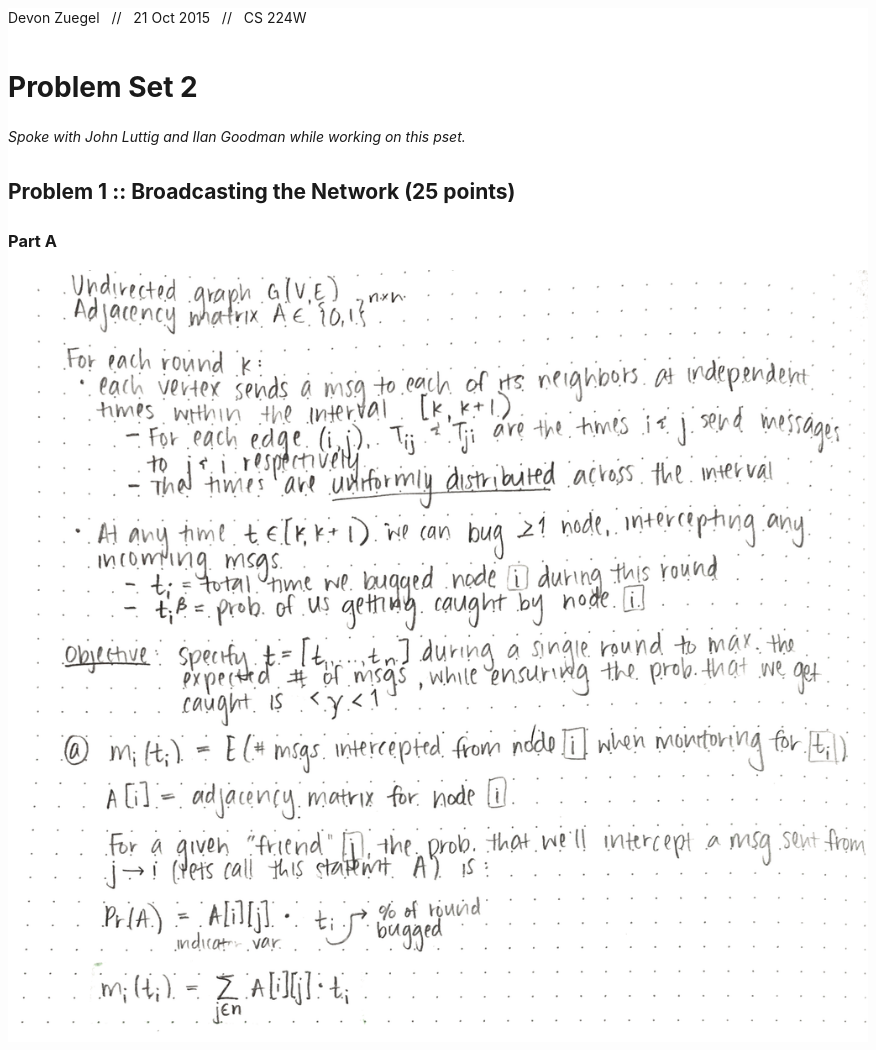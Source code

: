 Devon Zuegel &nbsp; // &nbsp; 21 Oct 2015 &nbsp; // &nbsp; CS 224W

# Problem Set 2 #

*Spoke with John Luttig and Ilan Goodman while working on this pset.*

## Problem 1 :: Broadcasting the Network (25 points) ##

### Part A ###

![](./images/1a.png)
